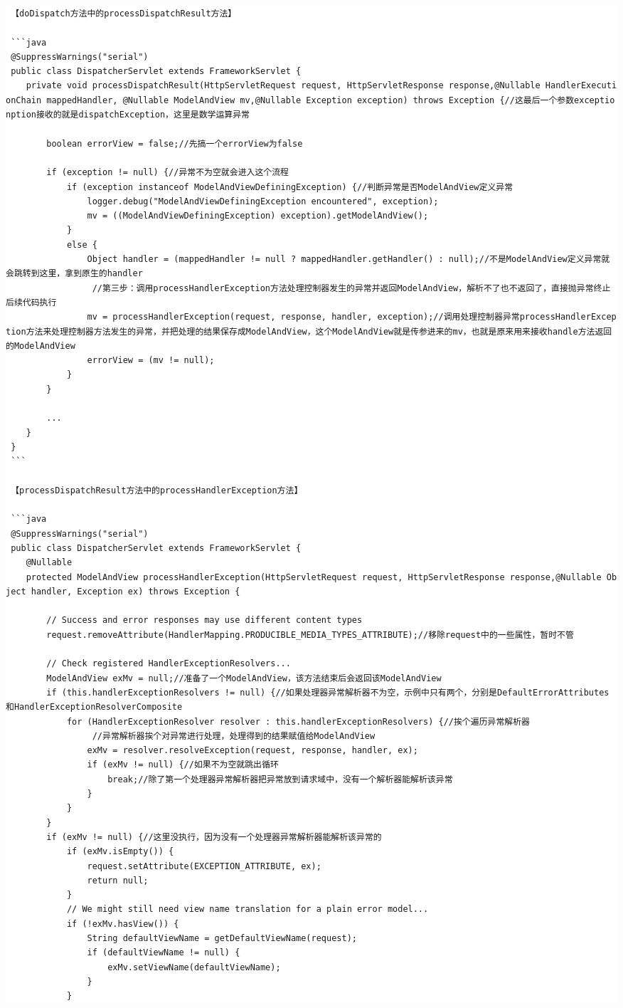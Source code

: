      【doDispatch方法中的processDispatchResult方法】
     
     ```java
     @SuppressWarnings("serial")
     public class DispatcherServlet extends FrameworkServlet {
     	private void processDispatchResult(HttpServletRequest request, HttpServletResponse response,@Nullable HandlerExecutionChain mappedHandler, @Nullable ModelAndView mv,@Nullable Exception exception) throws Exception {//这最后一个参数exceptionption接收的就是dispatchException，这里是数学运算异常
     
     		boolean errorView = false;//先搞一个errorView为false
     
     		if (exception != null) {//异常不为空就会进入这个流程
     			if (exception instanceof ModelAndViewDefiningException) {//判断异常是否ModelAndView定义异常
     				logger.debug("ModelAndViewDefiningException encountered", exception);
     				mv = ((ModelAndViewDefiningException) exception).getModelAndView();
     			}
     			else {
     				Object handler = (mappedHandler != null ? mappedHandler.getHandler() : null);//不是ModelAndView定义异常就会跳转到这里，拿到原生的handler
                     //第三步：调用processHandlerException方法处理控制器发生的异常并返回ModelAndView，解析不了也不返回了，直接抛异常终止后续代码执行
     				mv = processHandlerException(request, response, handler, exception);//调用处理控制器异常processHandlerException方法来处理控制器方法发生的异常，并把处理的结果保存成ModelAndView，这个ModelAndView就是传参进来的mv，也就是原来用来接收handle方法返回的ModelAndView
     				errorView = (mv != null);
     			}
     		}
     
     		...
     	}
     }
     ```
     
     【processDispatchResult方法中的processHandlerException方法】
     
     ```java
     @SuppressWarnings("serial")
     public class DispatcherServlet extends FrameworkServlet {
     	@Nullable
     	protected ModelAndView processHandlerException(HttpServletRequest request, HttpServletResponse response,@Nullable Object handler, Exception ex) throws Exception {
     
     		// Success and error responses may use different content types
     		request.removeAttribute(HandlerMapping.PRODUCIBLE_MEDIA_TYPES_ATTRIBUTE);//移除request中的一些属性，暂时不管
     
     		// Check registered HandlerExceptionResolvers...
     		ModelAndView exMv = null;//准备了一个ModelAndView，该方法结束后会返回该ModelAndView
     		if (this.handlerExceptionResolvers != null) {//如果处理器异常解析器不为空，示例中只有两个，分别是DefaultErrorAttributes和HandlerExceptionResolverComposite
     			for (HandlerExceptionResolver resolver : this.handlerExceptionResolvers) {//挨个遍历异常解析器
                     //异常解析器挨个对异常进行处理，处理得到的结果赋值给ModelAndView
     				exMv = resolver.resolveException(request, response, handler, ex);
     				if (exMv != null) {//如果不为空就跳出循环
     					break;//除了第一个处理器异常解析器把异常放到请求域中，没有一个解析器能解析该异常
     				}
     			}
     		}
     		if (exMv != null) {//这里没执行，因为没有一个处理器异常解析器能解析该异常的
     			if (exMv.isEmpty()) {
     				request.setAttribute(EXCEPTION_ATTRIBUTE, ex);
     				return null;
     			}
     			// We might still need view name translation for a plain error model...
     			if (!exMv.hasView()) {
     				String defaultViewName = getDefaultViewName(request);
     				if (defaultViewName != null) {
     					exMv.setViewName(defaultViewName);
     				}
     			}